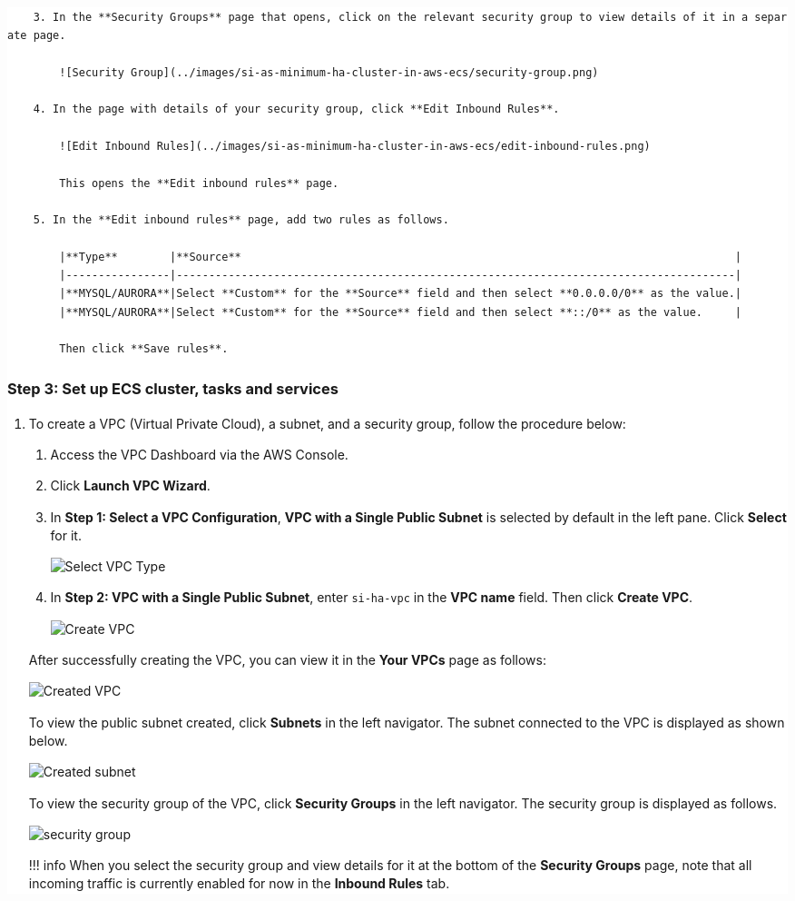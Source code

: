         3. In the **Security Groups** page that opens, click on the relevant security group to view details of it in a separate page.

            ![Security Group](../images/si-as-minimum-ha-cluster-in-aws-ecs/security-group.png)

        4. In the page with details of your security group, click **Edit Inbound Rules**.

            ![Edit Inbound Rules](../images/si-as-minimum-ha-cluster-in-aws-ecs/edit-inbound-rules.png)

            This opens the **Edit inbound rules** page.

        5. In the **Edit inbound rules** page, add two rules as follows.

            |**Type**        |**Source**                                                                            |
            |----------------|--------------------------------------------------------------------------------------|
            |**MYSQL/AURORA**|Select **Custom** for the **Source** field and then select **0.0.0.0/0** as the value.|
            |**MYSQL/AURORA**|Select **Custom** for the **Source** field and then select **::/0** as the value.     |

            Then click **Save rules**.

### Step 3: Set up ECS cluster, tasks and services

1. To create a VPC (Virtual Private Cloud), a subnet, and a security group, follow the procedure below:

    1. Access the VPC Dashboard via the AWS Console.

    2. Click **Launch VPC Wizard**.

    3. In **Step 1: Select a VPC Configuration**, **VPC with a Single Public Subnet** is selected by default in the left pane. Click **Select** for it.

        ![Select VPC Type](../images/si-as-minimum-ha-cluster-in-aws-ecs/edit-inbound-rules.png)

    4. In **Step 2: VPC with a Single Public Subnet**, enter `si-ha-vpc` in the **VPC name** field. Then click **Create VPC**.

        ![Create VPC](../images/si-as-minimum-ha-cluster-in-aws-ecs/create-vpc.png)

    After successfully creating the VPC, you can view it in the **Your VPCs** page as follows:

    ![Created VPC](../images/si-as-minimum-ha-cluster-in-aws-ecs/created-vpc.png)

    To view the public subnet created, click **Subnets** in the left navigator. The subnet connected to the VPC is displayed as shown below.

    ![Created subnet](../images/si-as-minimum-ha-cluster-in-aws-ecs/created-subnet.png)

    To view the security group of the VPC, click **Security Groups** in the left navigator. The security group is displayed as follows.

    ![security group](../images/si-as-minimum-ha-cluster-in-aws-ecs/security-groups.png)

    !!! info
        When you select the security group and view details for it at the bottom of the **Security Groups** page, note that all incoming traffic is currently enabled for now in the **Inbound Rules** tab.
